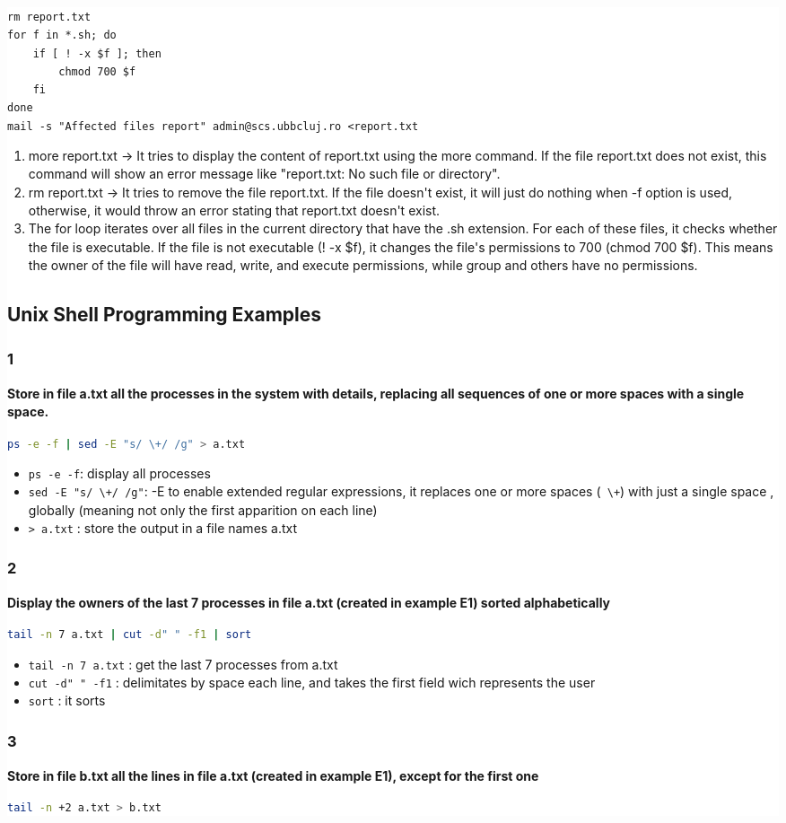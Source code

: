 ```
rm report.txt
for f in *.sh; do
    if [ ! -x $f ]; then
        chmod 700 $f
    fi
done
mail -s "Affected files report" admin@scs.ubbcluj.ro <report.txt
```

1. more report.txt -> It tries to display the content of report.txt using the more command. If the file report.txt does not exist, this command will show an error message like "report.txt: No such file or directory".
2. rm report.txt -> It tries to remove the file report.txt. If the file doesn't exist, it will just do nothing when -f option is used, otherwise, it would throw an error stating that report.txt doesn't exist.
3. The for loop iterates over all files in the current directory that have the .sh extension. For each of these files, it checks whether the file is executable. If the file is not executable (! -x $f), it changes the file's permissions to 700 (chmod 700 $f). This means the owner of the file will have read, write, and execute permissions, while group and others have no permissions.

## Unix Shell Programming Examples
### 1
**Store in file a.txt all the processes in the system with details, replacing all sequences of one or more spaces with a single space.**
``` bash
ps -e -f | sed -E "s/ \+/ /g" > a.txt
```

- `ps -e -f`: display all processes
- `sed -E "s/ \+/ /g"`: -E to enable extended regular expressions, it replaces one or more spaces (` \+`) with just a single space , globally (meaning not only the first apparition on each line)
- `> a.txt` : store the output in a file names a.txt

### 2
**Display the owners of the last 7 processes in file a.txt (created in example E1) sorted alphabetically**
``` bash
tail -n 7 a.txt | cut -d" " -f1 | sort 
```

- `tail -n 7 a.txt` : get the last 7 processes from a.txt
- `cut -d" " -f1` : delimitates by space each line, and takes the first field wich represents the user
- `sort` : it sorts

### 3
**Store in file b.txt all the lines in file a.txt (created in example E1), except for the first one**
```bash
tail -n +2 a.txt > b.txt
```
